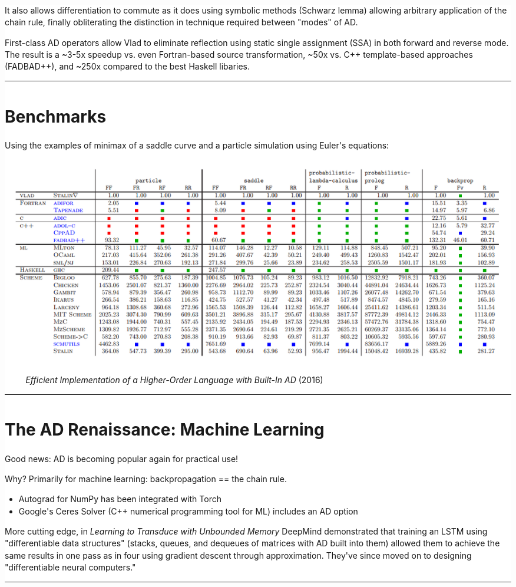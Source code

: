 It also allows differentiation to commute as it does using symbolic methods (Schwarz lemma) allowing arbitrary application of the chain rule, finally obliterating the distinction in technique required between "modes" of AD.

First-class AD operators allow Vlad to eliminate reflection using static single assignment (SSA) in both forward and reverse mode. The result is a ~3-5x speedup vs. even Fortran-based source transformation, ~50x vs. C++ template-based approaches (FADBAD++), and ~250x compared to the best Haskell libaries.

---

# Benchmarks

Using the examples of minimax of a saddle curve and a particle simulation using Euler's equations:

![](img/Benchmarks.png)

&nbsp;&nbsp;&nbsp;&nbsp;&nbsp;&nbsp;&nbsp;&nbsp; _Efficient Implementation of a Higher-Order Language with Built-In AD_ (2016)

---

# The AD Renaissance: Machine Learning

Good news: AD is becoming popular again for practical use!

Why? Primarily for machine learning: backpropagation == the chain rule.
- Autograd for NumPy has been integrated with Torch
- Google's Ceres Solver (C++ numerical programming tool for ML) includes an AD option

More cutting edge, in _Learning to Transduce with Unbounded Memory_ DeepMind demonstrated that training an LSTM using "differentiable data structures" (stacks, queues, and dequeues of matrices with AD built into them) allowed them to achieve the same results in one pass as in four using gradient descent through approximation. They've since moved on to designing "differentiable neural computers."

---